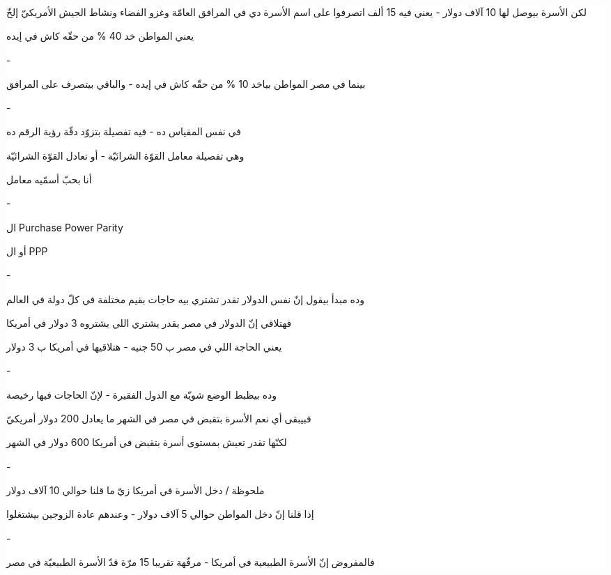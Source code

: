 لكن الأسرة بيوصل لها 10 آلاف دولار - يعني فيه 15 ألف
اتصرفوا على اسم الأسرة دي في المرافق العامّة وغزو الفضاء ونشاط الجيش
الأمريكيّ إلخّ

يعني المواطن خد 40 % من حقّه كاش في إيده

\-

بينما في مصر المواطن بياخد 10 % من حقّه كاش في إيده -
والباقي بيتصرف على المرافق

\-

في نفس المقياس ده - فيه تفصيلة بتزوّد دقّة رؤية الرقم
ده

وهي تفصيلة معامل القوّة الشرائيّة - أو تعادل القوّة
الشرائيّة

أنا بحبّ أسمّيه معامل

\-

ال Purchase Power Parity

أو ال PPP

\-

وده مبدأ بيقول إنّ نفس الدولار تقدر تشتري بيه حاجات بقيم
مختلفة في كلّ دولة في العالم

فهتلاقي إنّ الدولار في مصر يقدر يشتري اللي يشتروه 3 دولار
في أمريكا

يعني الحاجة اللي في مصر ب 50 جنيه - هتلاقيها في أمريكا ب
3 دولار

\-

وده بيظبط الوضع شويّة مع الدول الفقيرة - لإنّ الحاجات فيها
رخيصة

فبيبقى أي نعم الأسرة بتقبض في مصر في الشهر ما يعادل 200
دولار أمريكيّ

لكنّها تقدر تعيش بمستوى أسرة بتقبض في أمريكا 600 دولار في
الشهر

\-

ملحوظة / دخل الأسرة في أمريكا زيّ ما قلنا حوالي 10 آلاف
دولار

إذا قلنا إنّ دخل المواطن حوالي 5 آلاف دولار - وعندهم عادة
الزوجين بيشتغلوا

\-

فالمفروض إنّ الأسرة الطبيعية في أمريكا - مرفّهة تقريبا 15
مرّة قدّ الأسرة الطبيعيّة في مصر
